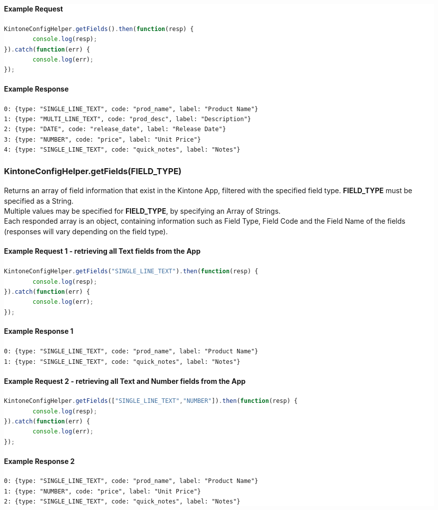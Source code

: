 #### Example Request
```javascript
KintoneConfigHelper.getFields().then(function(resp) {
        console.log(resp);
}).catch(function(err) {
        console.log(err);
});
```
#### Example Response
```
0: {type: "SINGLE_LINE_TEXT", code: "prod_name", label: "Product Name"}
1: {type: "MULTI_LINE_TEXT", code: "prod_desc", label: "Description"}
2: {type: "DATE", code: "release_date", label: "Release Date"}
3: {type: "NUMBER", code: "price", label: "Unit Price"}
4: {type: "SINGLE_LINE_TEXT", code: "quick_notes", label: "Notes"}
```
### KintoneConfigHelper.getFields(FIELD_TYPE)
Returns an array of field information that exist in the Kintone App, filtered with the specified field type.
**FIELD_TYPE** must be specified as a String.  
Multiple values may be specified for **FIELD_TYPE**, by specifying an Array of Strings.  
Each responded array is an object, containing information such as Field Type, Field Code and the Field Name of the fields (responses will vary depending on the field type).

#### Example Request 1 - retrieving all Text fields from the App
```javascript
KintoneConfigHelper.getFields("SINGLE_LINE_TEXT").then(function(resp) {
        console.log(resp);
}).catch(function(err) {
        console.log(err);
});
```
#### Example Response 1
```
0: {type: "SINGLE_LINE_TEXT", code: "prod_name", label: "Product Name"}
1: {type: "SINGLE_LINE_TEXT", code: "quick_notes", label: "Notes"}
```
#### Example Request 2 - retrieving all Text and Number fields from the App
```javascript
KintoneConfigHelper.getFields(["SINGLE_LINE_TEXT","NUMBER"]).then(function(resp) {
        console.log(resp);
}).catch(function(err) {
        console.log(err);
});
```
#### Example Response 2
```
0: {type: "SINGLE_LINE_TEXT", code: "prod_name", label: "Product Name"}
1: {type: "NUMBER", code: "price", label: "Unit Price"}
2: {type: "SINGLE_LINE_TEXT", code: "quick_notes", label: "Notes"}
```
